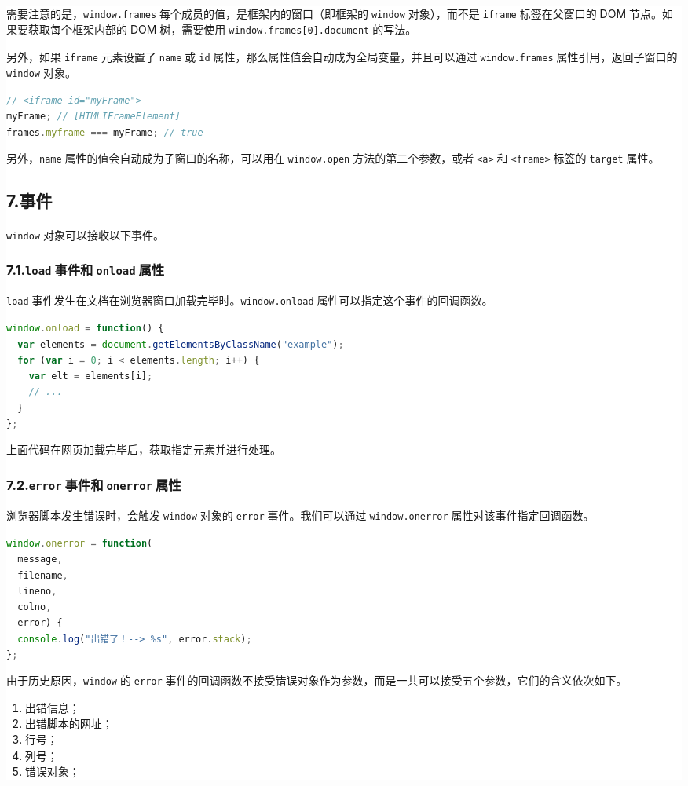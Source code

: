 需要注意的是，`window.frames` 每个成员的值，是框架内的窗口（即框架的 `window` 对象），而不是 `iframe` 标签在父窗口的 DOM 节点。如果要获取每个框架内部的 DOM 树，需要使用 `window.frames[0].document` 的写法。

另外，如果 `iframe` 元素设置了 `name` 或 `id` 属性，那么属性值会自动成为全局变量，并且可以通过 `window.frames` 属性引用，返回子窗口的 `window` 对象。

```js
// <iframe id="myFrame">
myFrame; // [HTMLIFrameElement]
frames.myframe === myFrame; // true
```

另外，`name` 属性的值会自动成为子窗口的名称，可以用在 `window.open` 方法的第二个参数，或者 `<a>` 和 `<frame>` 标签的 `target` 属性。

## 7.事件

`window` 对象可以接收以下事件。

### 7.1.`load` 事件和 `onload` 属性

`load` 事件发生在文档在浏览器窗口加载完毕时。`window.onload` 属性可以指定这个事件的回调函数。

```js
window.onload = function() {
  var elements = document.getElementsByClassName("example");
  for (var i = 0; i < elements.length; i++) {
    var elt = elements[i];
    // ...
  }
};
```

上面代码在网页加载完毕后，获取指定元素并进行处理。

### 7.2.`error` 事件和 `onerror` 属性

浏览器脚本发生错误时，会触发 `window` 对象的 `error` 事件。我们可以通过 `window.onerror` 属性对该事件指定回调函数。

```js
window.onerror = function(
  message,
  filename,
  lineno,
  colno,
  error) {
  console.log("出错了！--> %s", error.stack);
};
```

由于历史原因，`window` 的 `error` 事件的回调函数不接受错误对象作为参数，而是一共可以接受五个参数，它们的含义依次如下。

1. 出错信息；
2. 出错脚本的网址；
3. 行号；
4. 列号；
5. 错误对象；
